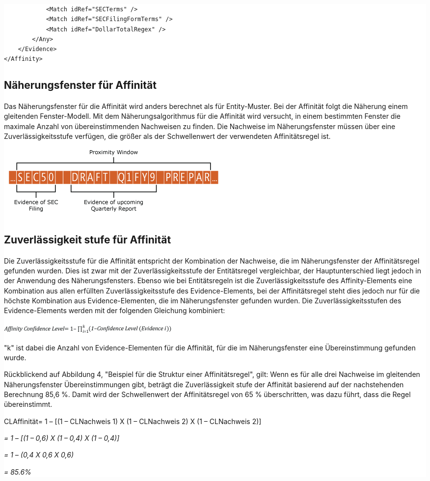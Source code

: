                 <Match idRef="SECTerms" /> 
                <Match idRef="SECFilingFormTerms" /> 
                <Match idRef="DollarTotalRegex" /> 
            </Any> 
        </Evidence>
    </Affinity>

## Näherungsfenster für Affinität

Das Näherungsfenster für die Affinität wird anders berechnet als für Entity-Muster. Bei der Affinität folgt die Näherung einem gleitenden Fenster-Modell. Mit dem Näherungsalgorithmus für die Affinität wird versucht, in einem bestimmten Fenster die maximale Anzahl von übereinstimmenden Nachweisen zu finden. Die Nachweise im Näherungsfenster müssen über eine Zuverlässigkeitsstufe verfügen, die größer als der Schwellenwert der verwendeten Affinitätsregel ist.

![Text in der Nähe einer Affinitätsregelübereinstimmung](images/JJ674704.2601ec86-0094-43fa-8d22-9d97f7465942(EXCHG.150).gif "Text in der Nähe einer Affinitätsregelübereinstimmung")

## Zuverlässigkeit stufe für Affinität

Die Zuverlässigkeitsstufe für die Affinität entspricht der Kombination der Nachweise, die im Näherungsfenster der Affinitätsregel gefunden wurden. Dies ist zwar mit der Zuverlässigkeitsstufe der Entitätsregel vergleichbar, der Hauptunterschied liegt jedoch in der Anwendung des Näherungsfensters. Ebenso wie bei Entitätsregeln ist die Zuverlässigkeitsstufe des Affinity-Elements eine Kombination aus allen erfüllten Zuverlässigkeitsstufe des Evidence-Elements, bei der Affinitätsregel steht dies jedoch nur für die höchste Kombination aus Evidence-Elementen, die im Näherungsfenster gefunden wurden. Die Zuverlässigkeitsstufen des Evidence-Elements werden mit der folgenden Gleichung kombiniert:

![Mathematische Formel für Affinitätsregelzuverlässigkeit](images/JJ674704.8a5da4ca-af02-4c5a-ab60-0072dc7e7a0f(EXCHG.150).gif "Mathematische Formel für Affinitätsregelzuverlässigkeit")

"k" ist dabei die Anzahl von Evidence-Elementen für die Affinität, für die im Näherungsfenster eine Übereinstimmung gefunden wurde.

Rückblickend auf Abbildung 4, "Beispiel für die Struktur einer Affinitätsregel", gilt: Wenn es für alle drei Nachweise im gleitenden Näherungsfenster Übereinstimmungen gibt, beträgt die Zuverlässigkeit stufe der Affinität basierend auf der nachstehenden Berechnung 85,6 %. Damit wird der Schwellenwert der Affinitätsregel von 65 % überschritten, was dazu führt, dass die Regel übereinstimmt.

CLAffinität= 1 – \[(1 – CLNachweis 1) X (1 – CLNachweis 2) X (1 – CLNachweis 2)\]

*= 1 – \[(1 – 0,6) X (1 – 0,4) X (1 – 0,4)\]*

*= 1 – (0,4 X 0,6 X 0,6)*

*= 85.6%*
